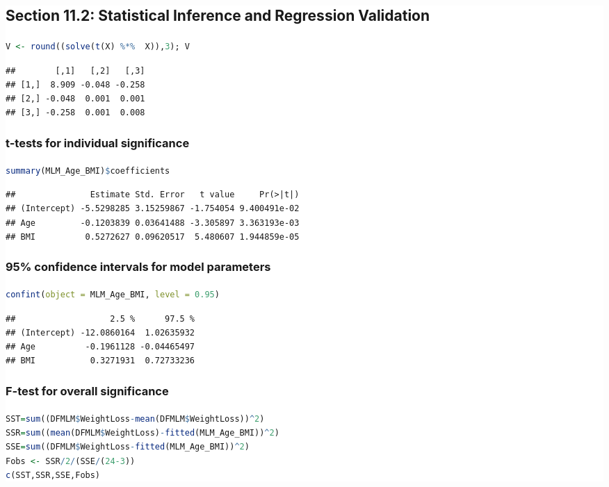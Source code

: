 ## Section 11.2: Statistical Inference and Regression Validation

``` r
V <- round((solve(t(X) %*%  X)),3); V
```

    ##        [,1]   [,2]   [,3]
    ## [1,]  8.909 -0.048 -0.258
    ## [2,] -0.048  0.001  0.001
    ## [3,] -0.258  0.001  0.008

### t-tests for individual significance

``` r
summary(MLM_Age_BMI)$coefficients
```

    ##               Estimate Std. Error   t value     Pr(>|t|)
    ## (Intercept) -5.5298285 3.15259867 -1.754054 9.400491e-02
    ## Age         -0.1203839 0.03641488 -3.305897 3.363193e-03
    ## BMI          0.5272627 0.09620517  5.480607 1.944859e-05

### 95% confidence intervals for model parameters

``` r
confint(object = MLM_Age_BMI, level = 0.95)
```

    ##                   2.5 %      97.5 %
    ## (Intercept) -12.0860164  1.02635932
    ## Age          -0.1961128 -0.04465497
    ## BMI           0.3271931  0.72733236

### F-test for overall significance

``` r
SST=sum((DFMLM$WeightLoss-mean(DFMLM$WeightLoss))^2)
SSR=sum((mean(DFMLM$WeightLoss)-fitted(MLM_Age_BMI))^2)
SSE=sum((DFMLM$WeightLoss-fitted(MLM_Age_BMI))^2)
Fobs <- SSR/2/(SSE/(24-3))
c(SST,SSR,SSE,Fobs)
```

